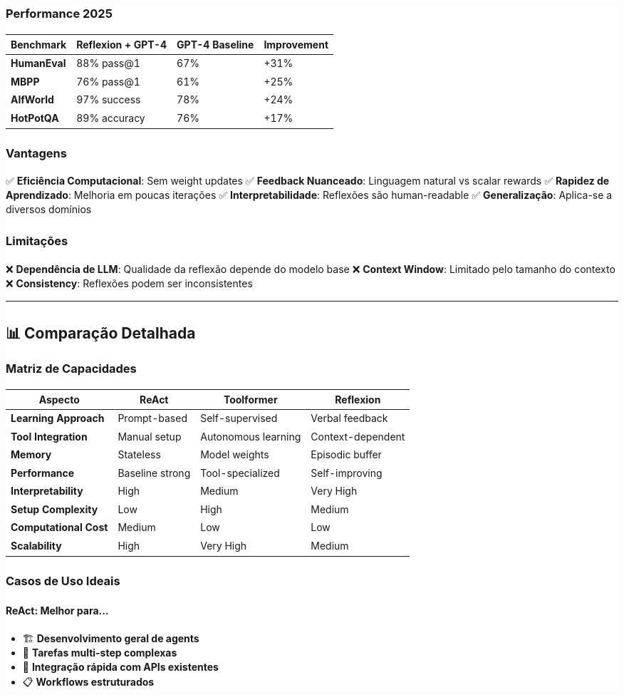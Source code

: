 ### Performance 2025

| Benchmark | Reflexion + GPT-4 | GPT-4 Baseline | Improvement |
|-----------|-------------------|----------------|-------------|
| **HumanEval** | 88% pass@1 | 67% | +31% |
| **MBPP** | 76% pass@1 | 61% | +25% |
| **AlfWorld** | 97% success | 78% | +24% |
| **HotPotQA** | 89% accuracy | 76% | +17% |

### Vantagens

✅ **Eficiência Computacional**: Sem weight updates
✅ **Feedback Nuanceado**: Linguagem natural vs scalar rewards
✅ **Rapidez de Aprendizado**: Melhoria em poucas iterações
✅ **Interpretabilidade**: Reflexões são human-readable
✅ **Generalização**: Aplica-se a diversos domínios

### Limitações

❌ **Dependência de LLM**: Qualidade da reflexão depende do modelo base
❌ **Context Window**: Limitado pelo tamanho do contexto
❌ **Consistency**: Reflexões podem ser inconsistentes

---

## 📊 Comparação Detalhada

### Matriz de Capacidades

| Aspecto | ReAct | Toolformer | Reflexion |
|---------|-------|------------|-----------|
| **Learning Approach** | Prompt-based | Self-supervised | Verbal feedback |
| **Tool Integration** | Manual setup | Autonomous learning | Context-dependent |
| **Memory** | Stateless | Model weights | Episodic buffer |
| **Performance** | Baseline strong | Tool-specialized | Self-improving |
| **Interpretability** | High | Medium | Very High |
| **Setup Complexity** | Low | High | Medium |
| **Computational Cost** | Medium | Low | Low |
| **Scalability** | High | Very High | Medium |

### Casos de Uso Ideais

#### ReAct: Melhor para...
- 🏗️ **Desenvolvimento geral de agents**
- 🔄 **Tarefas multi-step complexas**
- 🔧 **Integração rápida com APIs existentes**
- 📋 **Workflows estruturados**
